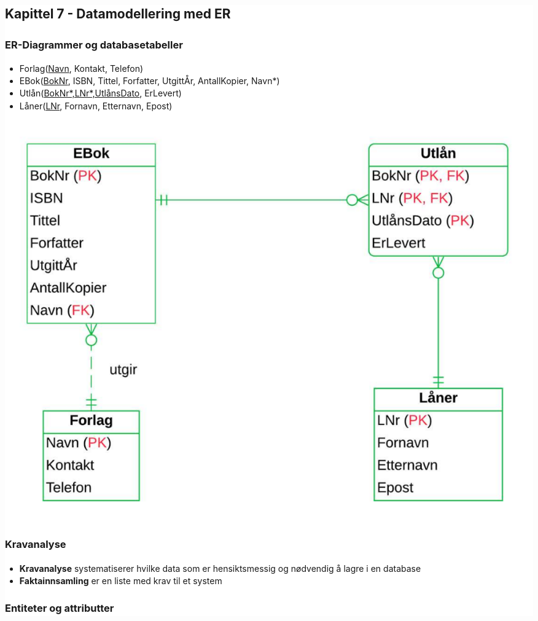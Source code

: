 ## Kapittel 7 - Datamodellering med ER

### ER-Diagrammer og databasetabeller

* Forlag(<u>Navn</u>, Kontakt, Telefon)
* EBok(<u>BokNr</u>, ISBN, Tittel, Forfatter, UtgittÅr, AntallKopier, Navn*)
* Utlån(<u>BokNr*,LNr*,UtlånsDato</u>, ErLevert)
* Låner(<u>LNr</u>, Fornavn, Etternavn, Epost)

<img src="./summary-pictures/kap7_1.png"> </img>

### Kravanalyse

* **Kravanalyse** systematiserer hvilke data som er hensiktsmessig og nødvendig å lagre i en database
* **Faktainnsamling** er en liste med krav til et system

### Entiteter og attributter
